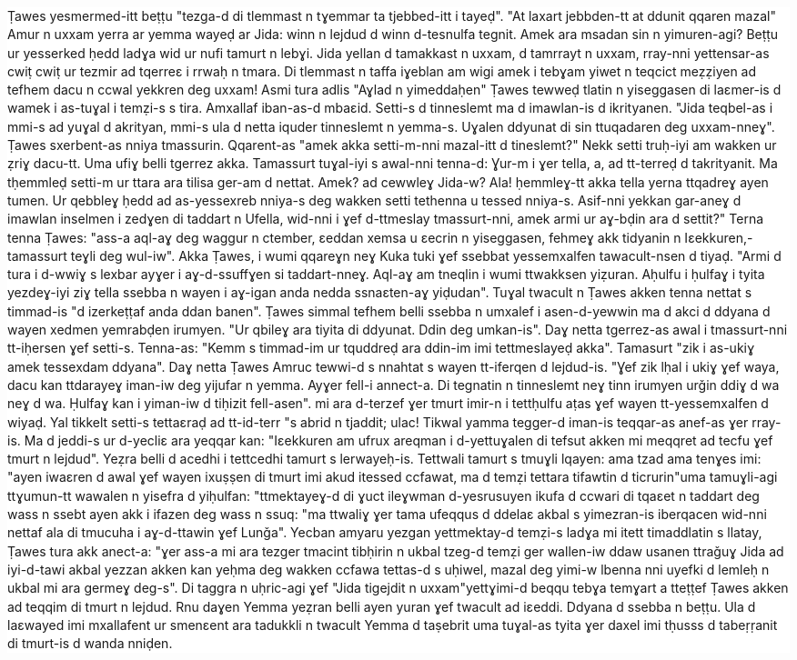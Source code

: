Ṭawes yesmermed-itt beṭṭu "tezga-d di tlemmast n tɣemmar ta tjebbed-itt i tayeḍ".
"At laxart jebbden-tt at ddunit qqaren mazal" Amur n uxxam yerra ar yemma wayeḍ ar Jida: winn n lejdud d winn d-tesnulfa tegnit.
Amek ara msadan sin n yimuren-agi? Beṭṭu ur yesserked ḥedd ladɣa wid ur nufi tamurt n lebɣi.
Jida yellan d tamakkast n uxxam, d tamrrayt n uxxam, rray-nni yettensar-as cwiṭ cwiṭ ur tezmir ad tqerreɛ i rrwaḥ n tmara.
Di tlemmast n taffa iɣeblan am wigi amek i tebɣam yiwet n teqcict meẓẓiyen ad tefhem dacu n ccwal yekkren deg uxxam! Asmi tura adlis "Aɣlad n yimeddaḥen" Ṭawes tewweḍ tlatin n yiseggasen di laɛmer-is d wamek i as-tuɣal i temẓi-s s tira.
Amxallaf iban-as-d mbaɛid.
Setti-s d tinneslemt ma d imawlan-is d ikrityanen.
"Jida teqbel-as i mmi-s ad yuɣal d akrityan, mmi-s ula d netta iquder tinneslemt n yemma-s.
Uɣalen ddyunat di sin ttuqadaren deg uxxam-nneɣ".
Ṭawes sxerbent-as nniya tmassurin.
Qqarent-as "amek akka setti-m-nni mazal-itt d tineslemt?" Nekk setti truḥ-iyi am wakken ur ẓriɣ dacu-tt.
Uma ufiɣ belli tgerrez akka.
Tamassurt tuɣal-iyi s awal-nni tenna-d: Ɣur-m i ɣer tella, a, ad tt-terreḍ d takrityanit.
Ma tḥemmleḍ setti-m ur ttara ara tilisa ger-am d nettat.
Amek? ad cewwleɣ Jida-w? Ala! ḥemmleɣ-tt akka tella yerna ttqadreɣ ayen tumen.
Ur qebbleɣ ḥedd ad as-yessexreb nniya-s deg wakken setti tethenna u tessed nniya-s.
Asif-nni yekkan gar-aneɣ d imawlan inselmen i zedɣen di taddart n Ufella, wid-nni i ɣef d-ttmeslay tmassurt-nni, amek armi ur aɣ-bḍin ara d settit?" Terna tenna Ṭawes: "ass-a aql-aɣ deg waggur n ctember, ɛeddan xemsa u ɛecrin n yiseggasen, fehmeɣ akk tidyanin n Iɛekkuren,-tamassurt teɣli deg wul-iw".
Akka Ṭawes, i wumi qqareɣn neɣ Kuka tuki ɣef ssebbat yessemxalfen tawacult-nsen d tiyaḍ.
"Armi d tura i d-wwiɣ s lexbar ayɣer i aɣ-d-ssuffɣen si taddart-nneɣ.
Aql-aɣ am tneqlin i wumi ttwakksen yiẓuran.
Aḥulfu i ḥulfaɣ i tyita yezdeɣ-iyi ziɣ tella ssebba n wayen i aɣ-igan anda nedda ssnaɛten-aɣ yiḍudan".
Tuɣal twacult n Ṭawes akken tenna nettat s timmad-is "d izerkeṭṭaf anda ddan banen".
Ṭawes simmal tefhem belli ssebba n umxalef i asen-d-yewwin ma d akci d ddyana d wayen xedmen yemrabḍen irumyen.
"Ur qbileɣ ara tiyita di ddyunat.
Ddin deg umkan-is".
Daɣ netta tgerrez-as awal i tmassurt-nni tt-iḥersen ɣef setti-s.
Tenna-as: "Kemm s timmad-im ur tquddreḍ ara ddin-im imi tettmeslayeḍ akka".
Tamasurt "zik i as-ukiɣ amek tessexdam ddyana".
Daɣ netta Ṭawes Amruc tewwi-d s nnahtat s wayen tt-iferqen d lejdud-is.
"Ɣef zik lḥal i ukiɣ ɣef waya, dacu kan ttdarayeɣ iman-iw deg yijufar n yemma.
Ayɣer fell-i annect-a.
Di tegnatin n tinneslemt neɣ tinn irumyen urǧin ddiɣ d wa neɣ d wa.
Ḥulfaɣ kan i yiman-iw d tiḥizit fell-asen".
mi ara d-terzef ɣer tmurt imir-n i tettḥulfu aṭas ɣef wayen tt-yessemxalfen d wiyaḍ.
Yal tikkelt setti-s tettaɛraḍ ad tt-id-terr "s abrid n tjaddit; ulac! Tikwal yamma tegger-d iman-is teqqar-as anef-as ɣer rray-is.
Ma d jeddi-s ur d-yecliɛ ara yeqqar kan: "Iɛekkuren am ufrux areqman i d-yettuɣalen di tefsut akken mi meqqret ad tecfu ɣef tmurt n lejdud".
Yeẓra belli d acedhi i tettcedhi tamurt s lerwayeḥ-is.
Tettwali tamurt s tmuɣli lqayen: ama tzad ama tenɣes imi: "ayen iwaɛren d awal ɣef wayen ixuṣṣen di tmurt imi akud itessed ccfawat, ma d temẓi tettara tifawtin d ticrurin"uma tamuɣli-agi ttɣumun-tt wawalen n yisefra d yiḥulfan: "ttmektayeɣ-d di ɣuct ileɣwman d-yesrusuyen ikufa d ccwari di tqaɛet n taddart deg wass n ssebt ayen akk i ifazen deg wass n ssuq: "ma ttwaliɣ ɣer tama ufeqqus d ddelaɛ akbal s yimezran-is iberqacen wid-nni nettaf ala di tmucuha i aɣ-d-ttawin ɣef Lunǧa".
Yecban amyaru yezgan yettmektay-d temẓi-s ladɣa mi itett timaddlatin s llatay, Ṭawes tura akk anect-a: "ɣer ass-a mi ara tezger tmacint tibḥirin n ukbal tzeg-d temẓi ger wallen-iw ddaw usanen ttraǧuɣ Jida ad iyi-d-tawi akbal yezzan akken kan yeḥma deg wakken ccfawa tettas-d s uḥiwel, mazal deg yimi-w lbenna nni uyefki d lemleḥ n ukbal mi ara germeɣ deg-s".
Di taggra n uḥric-agi ɣef "Jida tigejdit n uxxam"yettɣimi-d beqqu tebɣa temɣart a tteṭṭef Ṭawes akken ad teqqim di tmurt n lejdud.
Rnu daɣen Yemma yeẓran belli ayen yuran ɣef twacult ad iɛeddi.
Ddyana d ssebba n beṭṭu.
Ula d laɛwayed imi mxallafent ur smenɛent ara tadukkli n twacult Yemma d taṣebrit uma tuɣal-as tyita ɣer daxel imi tḥusss d tabeṛṛanit di tmurt-is d wanda nniḍen.